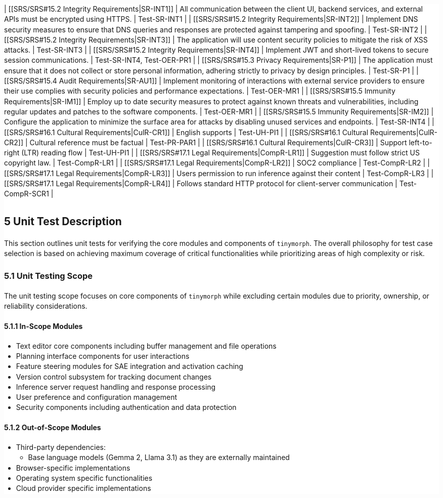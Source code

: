 | [[SRS/SRS#15.2 Integrity Requirements\|SR-INT1]]                                     | All communication between the client UI, backend services, and external APIs must be encrypted using HTTPS.                                                                      | Test-SR-INT1                              |
| [[SRS/SRS#15.2 Integrity Requirements\|SR-INT2]]                                     | Implement DNS security measures to ensure that DNS queries and responses are protected against tampering and spoofing.                                                           | Test-SR-INT2                              |
| [[SRS/SRS#15.2 Integrity Requirements\|SR-INT3]]                                     | The application will use content security policies to mitigate the risk of XSS attacks.                                                                                          | Test-SR-INT3                              |
| [[SRS/SRS#15.2 Integrity Requirements\|SR-INT4]]                                     | Implement JWT and short-lived tokens to secure session communications.                                                                                                           | Test-SR-INT4, Test-OER-PR1                |
| [[SRS/SRS#15.3 Privacy Requirements\|SR-P1]]                                       | The application must ensure that it does not collect or store personal information, adhering strictly to privacy by design principles.                                           | Test-SR-P1                                |
| [[SRS/SRS#15.4 Audit Requirements\|SR-AU1]]                                     | Implement monitoring of interactions with external service providers to ensure their use complies with security policies and performance expectations.                           | Test-OER-MR1                              |
| [[SRS/SRS#15.5 Immunity Requirements\|SR-IM1]]                                      | Employ up to date security measures to protect against known threats and vulnerabilities, including regular updates and patches to the software components.                      | Test-OER-MR1                              |
| [[SRS/SRS#15.5 Immunity Requirements\|SR-IM2]]                                      | Configure the application to minimize the surface area for attacks by disabling unused services and endpoints.                                                                   | Test-SR-INT4                              |
| [[SRS/SRS#16.1 Cultural Requirements\|CulR-CR1]]                                    | English supports                                                                                                                                                                 | Test-UH-PI1                               |
| [[SRS/SRS#16.1 Cultural Requirements\|CulR-CR2]]                                    | Cultural reference must be factual                                                                                                                                               | Test-PR-PAR1                              |
| [[SRS/SRS#16.1 Cultural Requirements\|CulR-CR3]]                                    | Support left-to-right (LTR) reading flow                                                                                                                                         | Test-UH-PI1                               |
| [[SRS/SRS#17.1 Legal Requirements\|CompR-LR1]]                                   | Suggestion must follow strict US copyright law.                                                                                                                                  | Test-CompR-LR1                            |
| [[SRS/SRS#17.1 Legal Requirements\|CompR-LR2]]                                  | SOC2 compliance                                                                                                                                                                  | Test-CompR-LR2                            |
| [[SRS/SRS#17.1 Legal Requirements\|CompR-LR3]]                                   | Users permission to run inference against their content                                                                                                                          | Test-CompR-LR3                            |
| [[SRS/SRS#17.1 Legal Requirements\|CompR-LR4]]                                  | Follows standard HTTP protocol for client-server communication                                                                                                                   | Test-CompR-SCR1                           |

## 5 Unit Test Description

This section outlines unit tests for verifying the core modules and components of `tinymorph`.
The overall philosophy for test case selection is based on achieving maximum coverage of critical functionalities while prioritizing areas of high complexity or risk.

### 5.1 Unit Testing Scope

The unit testing scope focuses on core components of `tinymorph` while excluding certain modules due to priority, ownership, or reliability considerations.

#### 5.1.1 In-Scope Modules

- Text editor core components including buffer management and file operations
- Planning interface components for user interactions
- Feature steering modules for SAE integration and activation caching
- Version control subsystem for tracking document changes
- Inference server request handling and response processing
- User preference and configuration management
- Security components including authentication and data protection

#### 5.1.2 Out-of-Scope Modules

- Third-party dependencies:
  - Base language models (Gemma 2, Llama 3.1) as they are externally maintained
- Browser-specific implementations
- Operating system specific functionalities
- Cloud provider specific implementations
